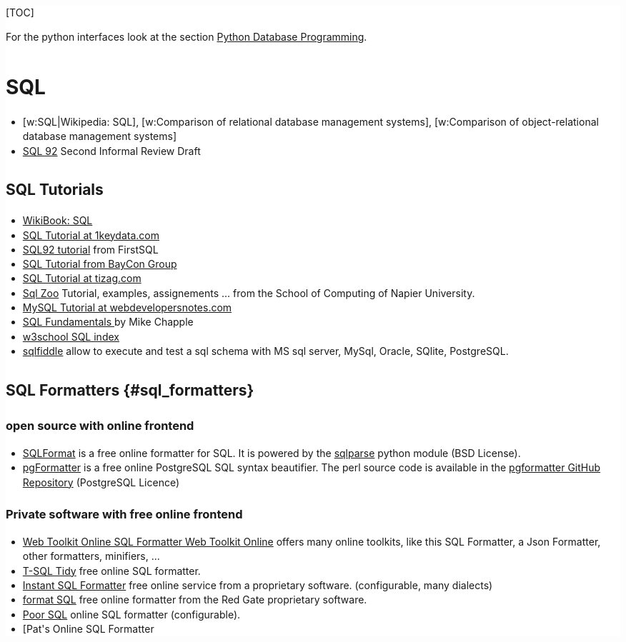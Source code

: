 

[TOC]

For the python interfaces look at the section
[Python Database Programming](/node/python_dbms "internal reference").

# SQL

-   [w:SQL|Wikipedia: SQL], [w:Comparison of relational database management systems],
    [w:Comparison of object-relational database management systems]
-   [SQL 92](http://www.contrib.andrew.cmu.edu/~shadow/sql/sql1992.txt) Second Informal Review Draft

## SQL Tutorials

-   [WikiBook: SQL](http://en.wikipedia.org/wiki/Book:SQL)
-   [SQL Tutorial at 1keydata.com](http://www.1keydata.com/sql/sql.html)
-   [SQL92 tutorial](http://www.firstsql.com/tutor.htm)
    from FirstSQL
-   [SQL Tutorial from BayCon Group](http://www.baycongroup.com/tocsql.htm)
-   [SQL Tutorial at tizag.com](http://www.tizag.com/sqlTutorial/)
-   [Sql Zoo](http://sqlzoo.net/) Tutorial, examples,
    assignements ... from the School of Computing of Napier University.
-   [MySQL Tutorial at webdevelopersnotes.com
    ](http://www.webdevelopersnotes.com/tutorials/sql/index.php3)
-   [SQL Fundamentals
    ](http://databases.about.com/od/sql/a/sqlfundamentals.htm)
    by Mike Chapple
-   [w3school SQL index](http://www.w3schools.com/sql/default.asp)
-   [sqlfiddle](http://sqlfiddle.com/)
    allow to execute and test a sql schema with MS sql server, MySql,
     Oracle, SQlite, PostgreSQL.


## SQL Formatters {#sql_formatters}

### open source with online frontend
-   [SQLFormat](http://sqlformat.org/)
    is a free online formatter for SQL. It is powered by the
    [sqlparse](https://github.com/andialbrecht/sqlparse) python
    module (BSD License).
-   [pgFormatter](http://sqlformat.darold.net/)
    is a free online PostgreSQL SQL syntax beautifier. The perl
    source code is available in the
    [pgformatter GitHub Repository](https://github.com/darold/pgFormatter)
    (PostgreSQL Licence)

### Private software with free online frontend
-   [Web Toolkit Online SQL Formatter
    ](http://www.webtoolkitonline.com/sql-formatter.html)
    [Web Toolkit Online](http://www.webtoolkitonline.com/) offers many
    online toolkits, like this SQL Formatter, a Json Formatter, other
    formatters, minifiers, ...
-   [T-SQL Tidy](http://www.tsqltidy.com/) free online SQL formatter.
-   [Instant SQL Formatter](http://www.dpriver.com/pp/sqlformat.htm)
    free online service from a proprietary software. (configurable,
    many dialects)
-   [format SQL](http://format-sql.com/) free online formatter from
    the Red Gate proprietary software.
-   [Poor SQL](http://poorsql.com/) online SQL formatter
    (configurable).
-   [Pat's Online SQL Formatter